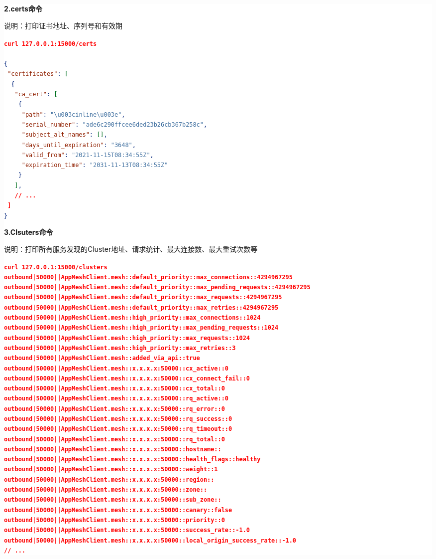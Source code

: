 

**2.certs命令** 

说明：打印证书地址、序列号和有效期

```json
curl 127.0.0.1:15000/certs

{
 "certificates": [
  {
   "ca_cert": [
    {
     "path": "\u003cinline\u003e",
     "serial_number": "ade6c290ffcee6ded23b26cb367b258c",
     "subject_alt_names": [],
     "days_until_expiration": "3648",
     "valid_from": "2021-11-15T08:34:55Z",
     "expiration_time": "2031-11-13T08:34:55Z"
    }
   ],
   // ...
 ]
}
```



**3.Clsuters命令** 

说明：打印所有服务发现的Cluster地址、请求统计、最大连接数、最大重试次数等

```json
curl 127.0.0.1:15000/clusters
outbound|50000||AppMeshClient.mesh::default_priority::max_connections::4294967295
outbound|50000||AppMeshClient.mesh::default_priority::max_pending_requests::4294967295
outbound|50000||AppMeshClient.mesh::default_priority::max_requests::4294967295
outbound|50000||AppMeshClient.mesh::default_priority::max_retries::4294967295
outbound|50000||AppMeshClient.mesh::high_priority::max_connections::1024
outbound|50000||AppMeshClient.mesh::high_priority::max_pending_requests::1024
outbound|50000||AppMeshClient.mesh::high_priority::max_requests::1024
outbound|50000||AppMeshClient.mesh::high_priority::max_retries::3
outbound|50000||AppMeshClient.mesh::added_via_api::true
outbound|50000||AppMeshClient.mesh::x.x.x.x:50000::cx_active::0
outbound|50000||AppMeshClient.mesh::x.x.x.x:50000::cx_connect_fail::0
outbound|50000||AppMeshClient.mesh::x.x.x.x:50000::cx_total::0
outbound|50000||AppMeshClient.mesh::x.x.x.x:50000::rq_active::0
outbound|50000||AppMeshClient.mesh::x.x.x.x:50000::rq_error::0
outbound|50000||AppMeshClient.mesh::x.x.x.x:50000::rq_success::0
outbound|50000||AppMeshClient.mesh::x.x.x.x:50000::rq_timeout::0
outbound|50000||AppMeshClient.mesh::x.x.x.x:50000::rq_total::0
outbound|50000||AppMeshClient.mesh::x.x.x.x:50000::hostname::
outbound|50000||AppMeshClient.mesh::x.x.x.x:50000::health_flags::healthy
outbound|50000||AppMeshClient.mesh::x.x.x.x:50000::weight::1
outbound|50000||AppMeshClient.mesh::x.x.x.x:50000::region::
outbound|50000||AppMeshClient.mesh::x.x.x.x:50000::zone::
outbound|50000||AppMeshClient.mesh::x.x.x.x:50000::sub_zone::
outbound|50000||AppMeshClient.mesh::x.x.x.x:50000::canary::false
outbound|50000||AppMeshClient.mesh::x.x.x.x:50000::priority::0
outbound|50000||AppMeshClient.mesh::x.x.x.x:50000::success_rate::-1.0
outbound|50000||AppMeshClient.mesh::x.x.x.x:50000::local_origin_success_rate::-1.0
// ...
```
